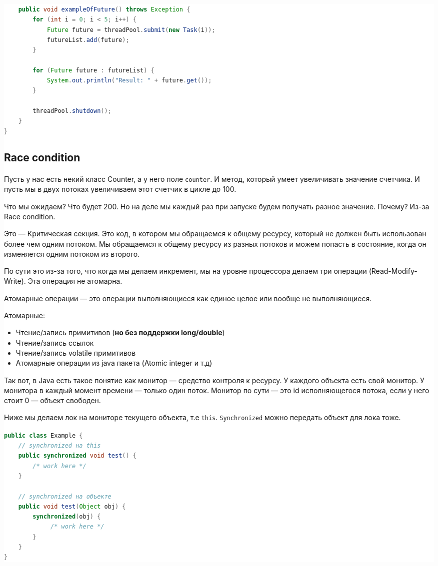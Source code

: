 ```java
    public void exampleOfFuture() throws Exception {
        for (int i = 0; i < 5; i++) {
            Future future = threadPool.submit(new Task(i));
            futureList.add(future);
        }

        for (Future future : futureList) {
            System.out.println("Result: " + future.get());
        }

        threadPool.shutdown();
    }
}
```


## Race condition

Пусть у нас есть некий класс Counter, а у него поле `counter`. И метод, который
умеет увеличивать значение счетчика. И пусть мы в двух потоках увеличиваем этот
счетчик в цикле до 100.

Что мы ожидаем? Что будет 200.
Но на деле мы каждый раз при запуске будем получать разное значение. Почему?
Из-за Race condition.

Это &mdash; Критическая секция.
Это код, в котором мы обращаемся к общему ресурсу, который не должен быть
использован более чем одним потоком. Мы обращаемся к общему ресурсу из разных
потоков и можем попасть в состояние, когда он изменяется одним потоком из второго.

По сути это из-за того, что когда мы делаем инкремент, мы на уровне процессора
делаем три операции (Read-Modify-Write). Эта операция не атомарна.

Атомарные операции &mdash; это операции выполняющиеся как единое целое или вообще не выполняющиеся.

Атомарные:
* Чтение/запись примитивов (**но без поддержки long/double**)
* Чтение/запись ссылок
* Чтение/запись volatile примитивов
* Атомарные операции из java пакета (Atomic integer и т.д)

Так вот, в Java есть такое понятие как монитор &mdash; средство контроля к ресурсу.
У каждого объекта есть свой монитор. У монитора в каждый момент времени &mdash; только один поток.
Монитор по сути &mdash; это id исполняющегося потока, если у него стоит 0 &mdash; объект свободен.

Ниже мы делаем лок на мониторе текущего объекта, т.е `this`.
`Synchronized` можно передать объект для лока тоже.

```java
public class Example {
    // synchronized на this
    public synchronized void test() {
        /* work here */
    }

    // synchronized на объекте
    public void test(Object obj) {
        synchronized(obj) {
             /* work here */
        }
    }
}
```
